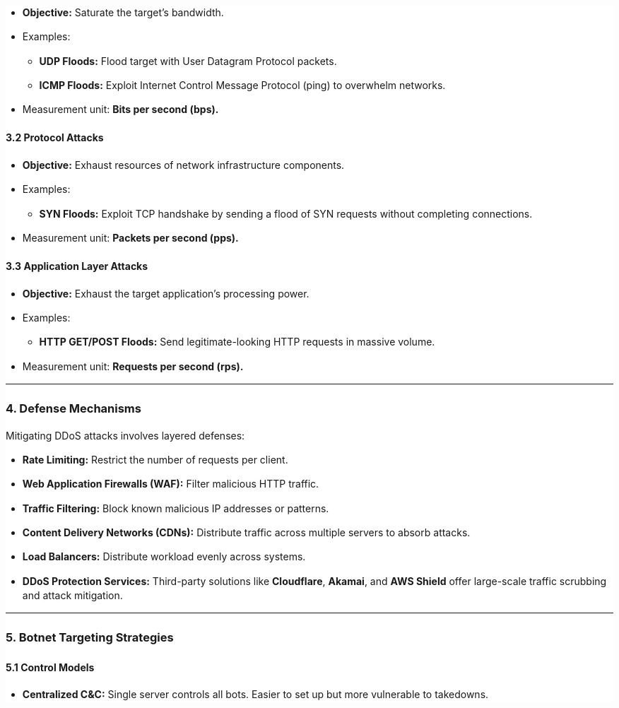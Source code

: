- **Objective:** Saturate the target’s bandwidth.
    
- Examples:
    
    - **UDP Floods:** Flood target with User Datagram Protocol packets.
        
    - **ICMP Floods:** Exploit Internet Control Message Protocol (ping) to overwhelm networks.
        
- Measurement unit: **Bits per second (bps).**
    

#### 3.2 Protocol Attacks

- **Objective:** Exhaust resources of network infrastructure components.
    
- Examples:
    
    - **SYN Floods:** Exploit TCP handshake by sending a flood of SYN requests without completing connections.
        
- Measurement unit: **Packets per second (pps).**
    

#### 3.3 Application Layer Attacks

- **Objective:** Exhaust the target application’s processing power.
    
- Examples:
    
    - **HTTP GET/POST Floods:** Send legitimate-looking HTTP requests in massive volume.
        
- Measurement unit: **Requests per second (rps).**
    

---

### 4. Defense Mechanisms

Mitigating DDoS attacks involves layered defenses:

- **Rate Limiting:** Restrict the number of requests per client.
    
- **Web Application Firewalls (WAF):** Filter malicious HTTP traffic.
    
- **Traffic Filtering:** Block known malicious IP addresses or patterns.
    
- **Content Delivery Networks (CDNs):** Distribute traffic across multiple servers to absorb attacks.
    
- **Load Balancers:** Distribute workload evenly across systems.
    
- **DDoS Protection Services:** Third-party solutions like **Cloudflare**, **Akamai**, and **AWS Shield** offer large-scale traffic scrubbing and attack mitigation.
    

---

### 5. Botnet Targeting Strategies

#### 5.1 Control Models

- **Centralized C&C:** Single server controls all bots. Easier to set up but more vulnerable to takedowns.
    
